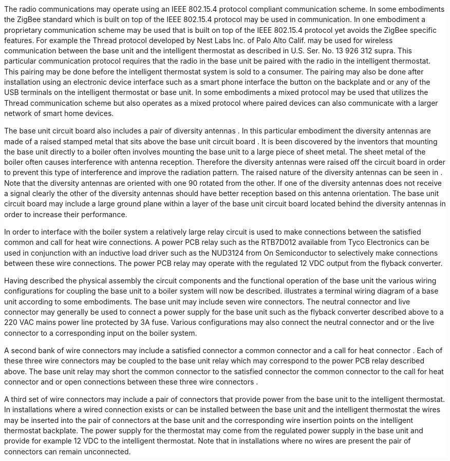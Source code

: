 The radio communications may operate using an IEEE 802.15.4 protocol compliant communication scheme. In some embodiments the ZigBee standard which is built on top of the IEEE 802.15.4 protocol may be used in communication. In one embodiment a proprietary communication scheme may be used that is built on top of the IEEE 802.15.4 protocol yet avoids the ZigBee specific features. For example the Thread protocol developed by Nest Labs Inc. of Palo Alto Calif. may be used for wireless communication between the base unit and the intelligent thermostat as described in U.S. Ser. No. 13 926 312 supra. This particular communication protocol requires that the radio in the base unit be paired with the radio in the intelligent thermostat. This pairing may be done before the intelligent thermostat system is sold to a consumer. The pairing may also be done after installation using an electronic device interface such as a smart phone interface the button on the backplate and or any of the USB terminals on the intelligent thermostat or base unit. In some embodiments a mixed protocol may be used that utilizes the Thread communication scheme but also operates as a mixed protocol where paired devices can also communicate with a larger network of smart home devices.

The base unit circuit board also includes a pair of diversity antennas . In this particular embodiment the diversity antennas are made of a raised stamped metal that sits above the base unit circuit board . It is been discovered by the inventors that mounting the base unit directly to a boiler often involves mounting the base unit to a large piece of sheet metal. The sheet metal of the boiler often causes interference with antenna reception. Therefore the diversity antennas were raised off the circuit board in order to prevent this type of interference and improve the radiation pattern. The raised nature of the diversity antennas can be seen in . Note that the diversity antennas are oriented with one 90 rotated from the other. If one of the diversity antennas does not receive a signal clearly the other of the diversity antennas should have better reception based on this antenna orientation. The base unit circuit board may include a large ground plane within a layer of the base unit circuit board located behind the diversity antennas in order to increase their performance.

In order to interface with the boiler system a relatively large relay circuit is used to make connections between the satisfied common and call for heat wire connections. A power PCB relay such as the RTB7D012 available from Tyco Electronics can be used in conjunction with an inductive load driver such as the NUD3124 from On Semiconductor to selectively make connections between these wire connections. The power PCB relay may operate with the regulated 12 VDC output from the flyback converter.

Having described the physical assembly the circuit components and the functional operation of the base unit the various wiring configurations for coupling the base unit to a boiler system will now be described. illustrates a terminal wiring diagram of a base unit according to some embodiments. The base unit may include seven wire connectors. The neutral connector and live connector may generally be used to connect a power supply for the base unit such as the flyback converter described above to a 220 VAC mains power line protected by 3A fuse. Various configurations may also connect the neutral connector and or the live connector to a corresponding input on the boiler system.

A second bank of wire connectors may include a satisfied connector a common connector and a call for heat connector . Each of these three wire connectors may be coupled to the base unit relay which may correspond to the power PCB relay described above. The base unit relay may short the common connector to the satisfied connector the common connector to the call for heat connector and or open connections between these three wire connectors .

A third set of wire connectors may include a pair of connectors that provide power from the base unit to the intelligent thermostat. In installations where a wired connection exists or can be installed between the base unit and the intelligent thermostat the wires may be inserted into the pair of connectors at the base unit and the corresponding wire insertion points on the intelligent thermostat backplate. The power supply for the thermostat may come from the regulated power supply in the base unit and provide for example 12 VDC to the intelligent thermostat. Note that in installations where no wires are present the pair of connectors can remain unconnected.
